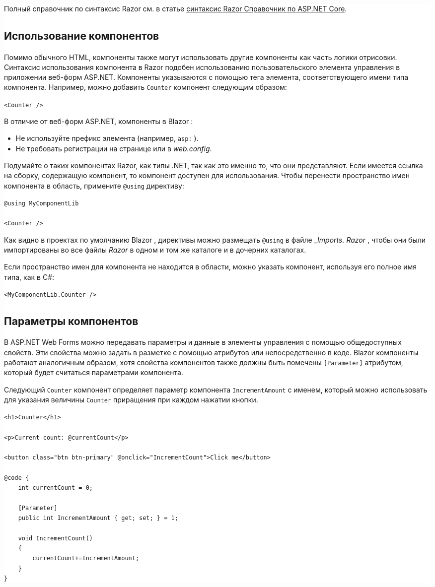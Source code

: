 Полный справочник по синтаксис Razor см. в статье [синтаксис Razor Справочник по ASP.NET Core](/aspnet/core/mvc/views/razor).

## <a name="use-components"></a>Использование компонентов

Помимо обычного HTML, компоненты также могут использовать другие компоненты как часть логики отрисовки. Синтаксис использования компонента в Razor подобен использованию пользовательского элемента управления в приложении веб-форм ASP.NET. Компоненты указываются с помощью тега элемента, соответствующего имени типа компонента. Например, можно добавить `Counter` компонент следующим образом:

```razor
<Counter />
```

В отличие от веб-форм ASP.NET, компоненты в Blazor :

- Не используйте префикс элемента (например, `asp:` ).
- Не требовать регистрации на странице или в *web.config*.

Подумайте о таких компонентах Razor, как типы .NET, так как это именно то, что они представляют. Если имеется ссылка на сборку, содержащую компонент, то компонент доступен для использования. Чтобы перенести пространство имен компонента в область, примените `@using` директиву:

```razor
@using MyComponentLib

<Counter />
```

Как видно в проектах по умолчанию Blazor , директивы можно размещать `@using` в файле *_Imports. Razor* , чтобы они были импортированы во все файлы *Razor* в одном и том же каталоге и в дочерних каталогах.

Если пространство имен для компонента не находится в области, можно указать компонент, используя его полное имя типа, как в C#:

```razor
<MyComponentLib.Counter />
```

## <a name="component-parameters"></a>Параметры компонентов

В ASP.NET Web Forms можно передавать параметры и данные в элементы управления с помощью общедоступных свойств. Эти свойства можно задать в разметке с помощью атрибутов или непосредственно в коде. Blazor компоненты работают аналогичным образом, хотя свойства компонентов также должны быть помечены `[Parameter]` атрибутом, который будет считаться параметрами компонента.

Следующий `Counter` компонент определяет параметр компонента `IncrementAmount` с именем, который можно использовать для указания величины `Counter` приращения при каждом нажатии кнопки.

```razor
<h1>Counter</h1>

<p>Current count: @currentCount</p>

<button class="btn btn-primary" @onclick="IncrementCount">Click me</button>

@code {
    int currentCount = 0;

    [Parameter]
    public int IncrementAmount { get; set; } = 1;

    void IncrementCount()
    {
        currentCount+=IncrementAmount;
    }
}
```

